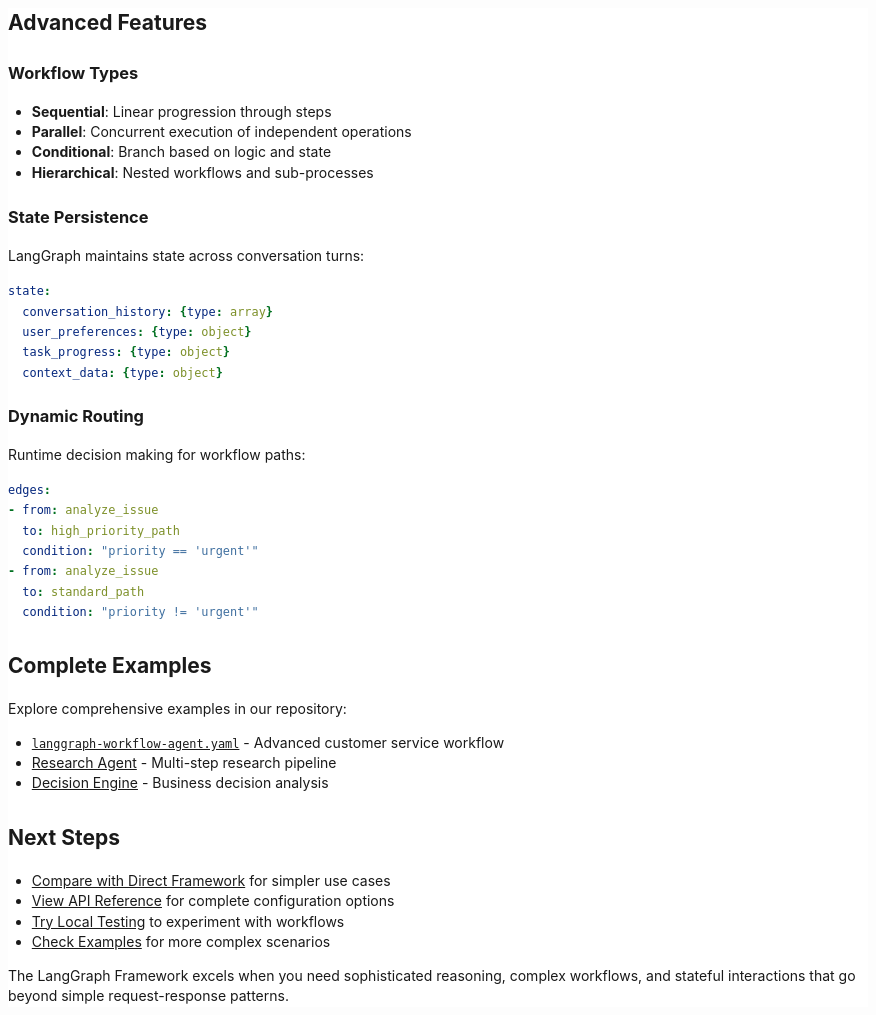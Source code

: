 ```yaml  
```

## Advanced Features

### Workflow Types

- **Sequential**: Linear progression through steps
- **Parallel**: Concurrent execution of independent operations
- **Conditional**: Branch based on logic and state
- **Hierarchical**: Nested workflows and sub-processes

### State Persistence

LangGraph maintains state across conversation turns:

```yaml
state:
  conversation_history: {type: array}
  user_preferences: {type: object}
  task_progress: {type: object}
  context_data: {type: object}
```

### Dynamic Routing

Runtime decision making for workflow paths:

```yaml
edges:
- from: analyze_issue
  to: high_priority_path
  condition: "priority == 'urgent'"
- from: analyze_issue  
  to: standard_path
  condition: "priority != 'urgent'"
```

## Complete Examples

Explore comprehensive examples in our repository:

- [`langgraph-workflow-agent.yaml`](https://github.com/KubeAgentic-Community/KubeAgentic/blob/main/examples/langgraph-workflow-agent.yaml) - Advanced customer service workflow
- [Research Agent](https://github.com/KubeAgentic-Community/KubeAgentic/blob/main/docs/langgraph-framework.md#2-research-and-analysis-workflow) - Multi-step research pipeline
- [Decision Engine](https://github.com/KubeAgentic-Community/KubeAgentic/blob/main/docs/langgraph-framework.md#3-complex-decision-engine) - Business decision analysis

## Next Steps

- [Compare with Direct Framework](direct-framework) for simpler use cases
- [View API Reference](api-reference) for complete configuration options
- [Try Local Testing](local-testing) to experiment with workflows
- [Check Examples](examples) for more complex scenarios

The LangGraph Framework excels when you need sophisticated reasoning, complex workflows, and stateful interactions that go beyond simple request-response patterns.
